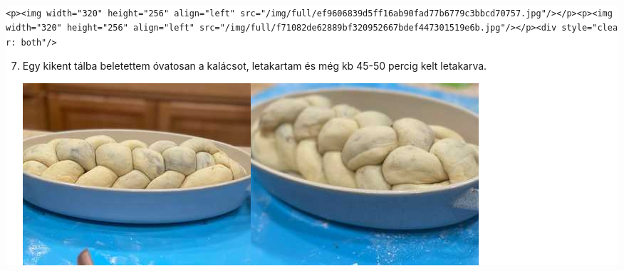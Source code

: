     <p><img width="320" height="256" align="left" src="/img/full/ef9606839d5ff16ab90fad77b6779c3bbcd70757.jpg"/></p><p><img width="320" height="256" align="left" src="/img/full/f71082de62889bf320952667bdef447301519e6b.jpg"/></p><div style="clear: both"/>

7. Egy kikent tálba beletettem óvatosan a kalácsot, letakartam és még kb 45-50 percig kelt letakarva.
 
    <p><img width="320" height="256" align="left" src="/img/full/ce3c566c2d128a63dd0fe793149f887eccb88e72.jpg"/></p><p><img width="320" height="256" align="left" src="/img/full/a15ae66de08d6d106876234183f65e80d33eb8e9.jpg"/></p><div style="clear: both"/>

